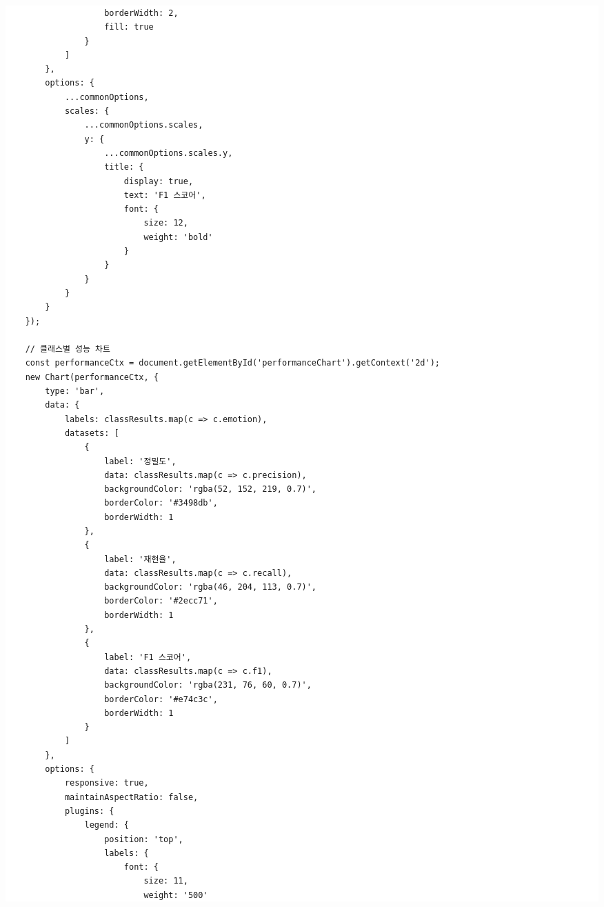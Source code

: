                         borderWidth: 2,
                        fill: true
                    }
                ]
            },
            options: {
                ...commonOptions,
                scales: {
                    ...commonOptions.scales,
                    y: {
                        ...commonOptions.scales.y,
                        title: {
                            display: true,
                            text: 'F1 스코어',
                            font: {
                                size: 12,
                                weight: 'bold'
                            }
                        }
                    }
                }
            }
        });

        // 클래스별 성능 차트
        const performanceCtx = document.getElementById('performanceChart').getContext('2d');
        new Chart(performanceCtx, {
            type: 'bar',
            data: {
                labels: classResults.map(c => c.emotion),
                datasets: [
                    {
                        label: '정밀도',
                        data: classResults.map(c => c.precision),
                        backgroundColor: 'rgba(52, 152, 219, 0.7)',
                        borderColor: '#3498db',
                        borderWidth: 1
                    },
                    {
                        label: '재현율',
                        data: classResults.map(c => c.recall),
                        backgroundColor: 'rgba(46, 204, 113, 0.7)',
                        borderColor: '#2ecc71',
                        borderWidth: 1
                    },
                    {
                        label: 'F1 스코어',
                        data: classResults.map(c => c.f1),
                        backgroundColor: 'rgba(231, 76, 60, 0.7)',
                        borderColor: '#e74c3c',
                        borderWidth: 1
                    }
                ]
            },
            options: {
                responsive: true,
                maintainAspectRatio: false,
                plugins: {
                    legend: {
                        position: 'top',
                        labels: {
                            font: {
                                size: 11,
                                weight: '500'